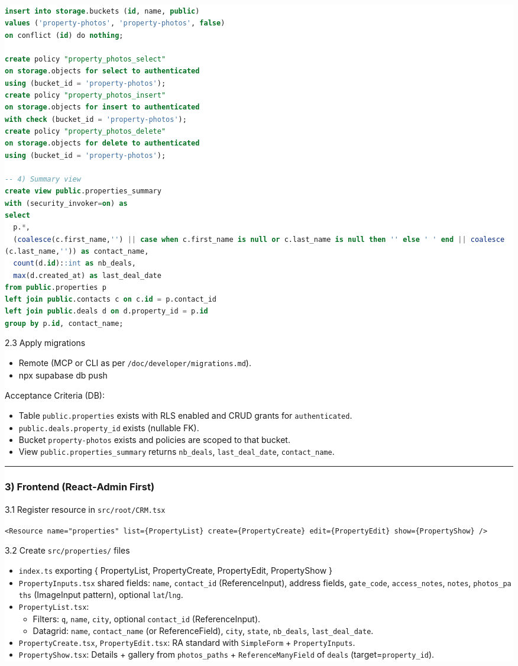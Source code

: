 ```sql
insert into storage.buckets (id, name, public)
values ('property-photos', 'property-photos', false)
on conflict (id) do nothing;

create policy "property_photos_select"
on storage.objects for select to authenticated
using (bucket_id = 'property-photos');
create policy "property_photos_insert"
on storage.objects for insert to authenticated
with check (bucket_id = 'property-photos');
create policy "property_photos_delete"
on storage.objects for delete to authenticated
using (bucket_id = 'property-photos');

-- 4) Summary view
create view public.properties_summary
with (security_invoker=on) as
select
  p.*,
  (coalesce(c.first_name,'') || case when c.first_name is null or c.last_name is null then '' else ' ' end || coalesce(c.last_name,'')) as contact_name,
  count(d.id)::int as nb_deals,
  max(d.created_at) as last_deal_date
from public.properties p
left join public.contacts c on c.id = p.contact_id
left join public.deals d on d.property_id = p.id
group by p.id, contact_name;
```

2.3 Apply migrations
- Remote (MCP or CLI as per `/doc/developer/migrations.md`).
- npx supabase db push

Acceptance Criteria (DB):
- Table `public.properties` exists with RLS enabled and CRUD grants for `authenticated`.
- `public.deals.property_id` exists (nullable FK).
- Bucket `property-photos` exists and policies are scoped to that bucket.
- View `public.properties_summary` returns `nb_deals`, `last_deal_date`, `contact_name`.

---

### 3) Frontend (React‑Admin First)

3.1 Register resource in `src/root/CRM.tsx`
```tsx
<Resource name="properties" list={PropertyList} create={PropertyCreate} edit={PropertyEdit} show={PropertyShow} />
```

3.2 Create `src/properties/` files
- `index.ts` exporting { PropertyList, PropertyCreate, PropertyEdit, PropertyShow }
- `PropertyInputs.tsx` shared fields: `name`, `contact_id` (ReferenceInput), address fields, `gate_code`, `access_notes`, `notes`, `photos_paths` (ImageInput pattern), optional `lat`/`lng`.
- `PropertyList.tsx`:
  - Filters: `q`, `name`, `city`, optional `contact_id` (ReferenceInput).
  - Datagrid: `name`, `contact_name` (or ReferenceField), `city`, `state`, `nb_deals`, `last_deal_date`.
- `PropertyCreate.tsx`, `PropertyEdit.tsx`: RA standard with `SimpleForm` + `PropertyInputs`.
- `PropertyShow.tsx`: Details + gallery from `photos_paths` + `ReferenceManyField` of `deals` (target=`property_id`).
